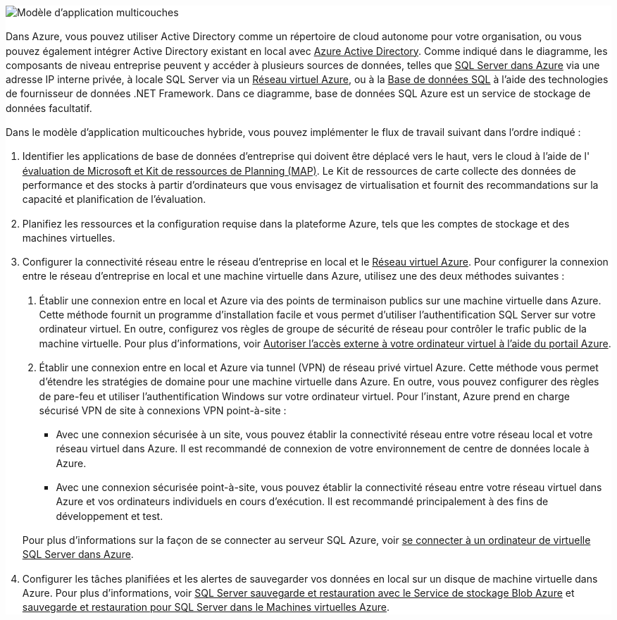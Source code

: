 ![Modèle d’application multicouches](./media/virtual-machines-windows-sql-server-app-patterns-dev-strategies/IC728016.png)

Dans Azure, vous pouvez utiliser Active Directory comme un répertoire de cloud autonome pour votre organisation, ou vous pouvez également intégrer Active Directory existant en local avec [Azure Active Directory](https://azure.microsoft.com/documentation/services/active-directory/). Comme indiqué dans le diagramme, les composants de niveau entreprise peuvent y accéder à plusieurs sources de données, telles que [SQL Server dans Azure](virtual-machines-windows-sql-server-iaas-overview.md) via une adresse IP interne privée, à locale SQL Server via un [Réseau virtuel Azure](../virtual-network/virtual-networks-overview.md), ou à la [Base de données SQL](../sql-database/sql-database-technical-overview.md) à l’aide des technologies de fournisseur de données .NET Framework. Dans ce diagramme, base de données SQL Azure est un service de stockage de données facultatif.

Dans le modèle d’application multicouches hybride, vous pouvez implémenter le flux de travail suivant dans l’ordre indiqué :

1. Identifier les applications de base de données d’entreprise qui doivent être déplacé vers le haut, vers le cloud à l’aide de l' [évaluation de Microsoft et Kit de ressources de Planning (MAP)](http://microsoft.com/map). Le Kit de ressources de carte collecte des données de performance et des stocks à partir d’ordinateurs que vous envisagez de virtualisation et fournit des recommandations sur la capacité et planification de l’évaluation.

1. Planifiez les ressources et la configuration requise dans la plateforme Azure, tels que les comptes de stockage et des machines virtuelles.

1. Configurer la connectivité réseau entre le réseau d’entreprise en local et le [Réseau virtuel Azure](../virtual-network/virtual-networks-overview.md). Pour configurer la connexion entre le réseau d’entreprise en local et une machine virtuelle dans Azure, utilisez une des deux méthodes suivantes :

    1. Établir une connexion entre en local et Azure via des points de terminaison publics sur une machine virtuelle dans Azure. Cette méthode fournit un programme d’installation facile et vous permet d’utiliser l’authentification SQL Server sur votre ordinateur virtuel. En outre, configurez vos règles de groupe de sécurité de réseau pour contrôler le trafic public de la machine virtuelle. Pour plus d’informations, voir [Autoriser l’accès externe à votre ordinateur virtuel à l’aide du portail Azure](virtual-machines-windows-nsg-quickstart-portal.md).

    1. Établir une connexion entre en local et Azure via tunnel (VPN) de réseau privé virtuel Azure. Cette méthode vous permet d’étendre les stratégies de domaine pour une machine virtuelle dans Azure. En outre, vous pouvez configurer des règles de pare-feu et utiliser l’authentification Windows sur votre ordinateur virtuel. Pour l’instant, Azure prend en charge sécurisé VPN de site à connexions VPN point-à-site :

        - Avec une connexion sécurisée à un site, vous pouvez établir la connectivité réseau entre votre réseau local et votre réseau virtuel dans Azure. Il est recommandé de connexion de votre environnement de centre de données locale à Azure.

        - Avec une connexion sécurisée point-à-site, vous pouvez établir la connectivité réseau entre votre réseau virtuel dans Azure et vos ordinateurs individuels en cours d’exécution. Il est recommandé principalement à des fins de développement et test.

    Pour plus d’informations sur la façon de se connecter au serveur SQL Azure, voir [se connecter à un ordinateur de virtuelle SQL Server dans Azure](virtual-machines-windows-classic-sql-connect.md).

1. Configurer les tâches planifiées et les alertes de sauvegarder vos données en local sur un disque de machine virtuelle dans Azure. Pour plus d’informations, voir [SQL Server sauvegarde et restauration avec le Service de stockage Blob Azure](https://msdn.microsoft.com/library/jj919148.aspx) et [sauvegarde et restauration pour SQL Server dans le Machines virtuelles Azure](virtual-machines-windows-sql-backup-recovery.md).

